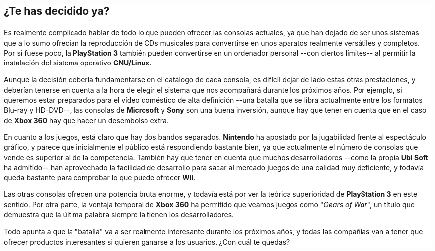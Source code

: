 ## ¿Te has decidido ya?

Es realmente complicado hablar de todo lo que pueden ofrecer las consolas actuales, ya que han dejado de ser unos sistemas que a lo sumo ofrecían la reproducción de CDs musicales para convertirse en unos aparatos realmente versátiles y completos. Por si fuese poco, la **PlayStation 3** también pueden convertirse en un ordenador personal --con ciertos límites-- al permitir la instalación del sistema operativo **GNU/Linux**.

Aunque la decisión debería fundamentarse en el catálogo de cada consola, es difícil dejar de lado estas otras prestaciones, y deberían tenerse en cuenta a la hora de elegir el sistema que nos acompañará durante los próximos años. Por ejemplo, si queremos estar preparados para el vídeo doméstico de alta definición --una batalla que se libra actualmente entre los formatos Blu-ray y HD-DVD--, las consolas de **Microsoft** y **Sony** son una buena inversión, aunque hay que tener en cuenta que en el caso de **Xbox 360** hay que hacer un desembolso extra.

En cuanto a los juegos, está claro que hay dos bandos separados. **Nintendo** ha apostado por la jugabilidad frente al espectáculo gráfico, y parece que inicialmente el público está respondiendo bastante bien, ya que actualmente el número de consolas que vende es superior al de la competencia. También hay que tener en cuenta que muchos desarrolladores --como la propia **Ubi Soft** ha admitido-- han aprovechado la facilidad de desarrollo para sacar al mercado juegos de una calidad muy deficiente, y todavía queda bastante para comprobar lo que puede ofrecer **Wii**.

Las otras consolas ofrecen una potencia bruta enorme, y todavía está por ver la teórica superioridad de **PlayStation 3** en este sentido. Por otra parte, la ventaja temporal de **Xbox 360** ha permitido que veamos juegos como "_Gears of War_", un título que demuestra que la última palabra siempre la tienen los desarrolladores.

Todo apunta a que la "batalla" va a ser realmente interesante durante los próximos años, y todas las compañías van a tener que ofrecer productos interesantes si quieren ganarse a los usuarios. ¿Con cuál te quedas?